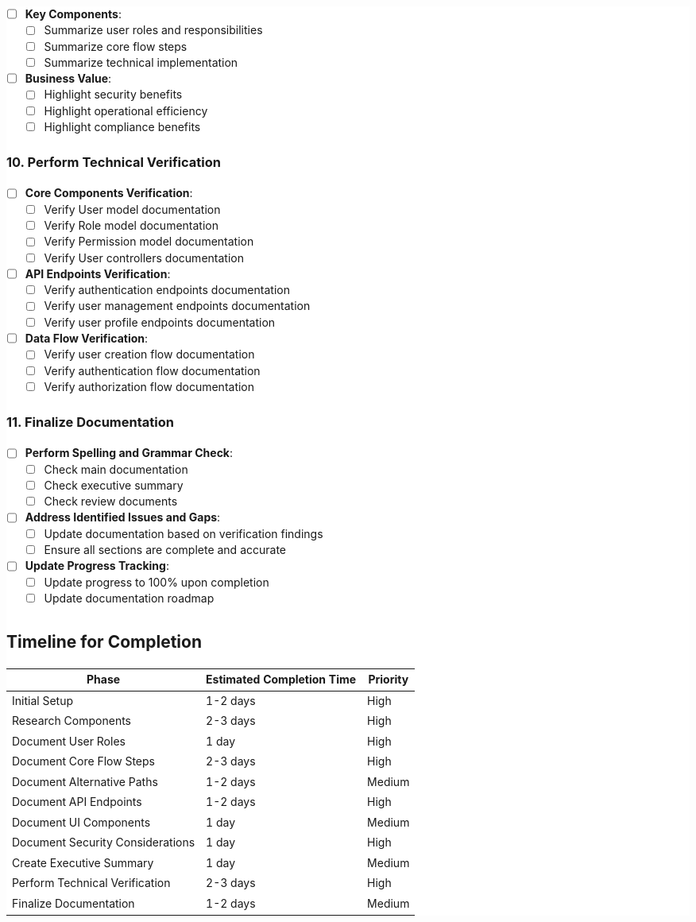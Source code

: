 - [ ] **Key Components**:
  - [ ] Summarize user roles and responsibilities
  - [ ] Summarize core flow steps
  - [ ] Summarize technical implementation

- [ ] **Business Value**:
  - [ ] Highlight security benefits
  - [ ] Highlight operational efficiency
  - [ ] Highlight compliance benefits

### 10. Perform Technical Verification

- [ ] **Core Components Verification**:
  - [ ] Verify User model documentation
  - [ ] Verify Role model documentation
  - [ ] Verify Permission model documentation
  - [ ] Verify User controllers documentation

- [ ] **API Endpoints Verification**:
  - [ ] Verify authentication endpoints documentation
  - [ ] Verify user management endpoints documentation
  - [ ] Verify user profile endpoints documentation

- [ ] **Data Flow Verification**:
  - [ ] Verify user creation flow documentation
  - [ ] Verify authentication flow documentation
  - [ ] Verify authorization flow documentation

### 11. Finalize Documentation

- [ ] **Perform Spelling and Grammar Check**:
  - [ ] Check main documentation
  - [ ] Check executive summary
  - [ ] Check review documents

- [ ] **Address Identified Issues and Gaps**:
  - [ ] Update documentation based on verification findings
  - [ ] Ensure all sections are complete and accurate

- [ ] **Update Progress Tracking**:
  - [ ] Update progress to 100% upon completion
  - [ ] Update documentation roadmap

## Timeline for Completion

| Phase | Estimated Completion Time | Priority |
|-------|---------------------------|----------|
| Initial Setup | 1-2 days | High |
| Research Components | 2-3 days | High |
| Document User Roles | 1 day | High |
| Document Core Flow Steps | 2-3 days | High |
| Document Alternative Paths | 1-2 days | Medium |
| Document API Endpoints | 1-2 days | High |
| Document UI Components | 1 day | Medium |
| Document Security Considerations | 1 day | High |
| Create Executive Summary | 1 day | Medium |
| Perform Technical Verification | 2-3 days | High |
| Finalize Documentation | 1-2 days | Medium |
